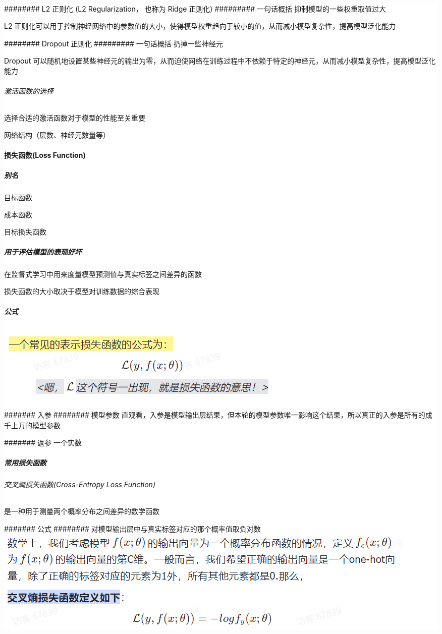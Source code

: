 ######## L2 正则化
(L2 Regularization，
也称为 Ridge 正则化)
######### 一句话概括
抑制模型的一些权重取值过大

L2 正则化可以用于控制神经网络中的参数值的大小，使得模型权重趋向于较小的值，从而减小模型复杂性，提高模型泛化能力

######## Dropout 正则化
######### 一句话概括
扔掉一些神经元

Dropout 可以随机地设置某些神经元的输出为零，从而迫使网络在训练过程中不依赖于特定的神经元，从而减小模型复杂性，提高模型泛化能力

###### 激活函数的选择
选择合适的激活函数对于模型的性能至关重要

网络结构（层数、神经元数量等）

#### 损失函数(Loss Function)
##### 别名
目标函数

成本函数

目标损失函数

##### 用于评估模型的表现好坏
在监督式学习中用来度量模型预测值与真实标签之间差异的函数

损失函数的大小取决于模型对训练数据的综合表现

##### 公式
###### 
![](images/nlp_016.png)

####### 入参
######## 模型参数
直观看，入参是模型输出层结果，但本轮的模型参数唯一影响这个结果，所以真正的入参是所有的成千上万的模型参数

####### 返参
一个实数

##### 常用损失函数
###### 交叉熵损失函数(Cross-Entropy Loss Function)
是一种用于测量两个概率分布之间差异的数学函数

####### 公式
######## 对模型输出层中与真实标签对应的那个概率值取负对数
![](images/nlp_017.png)

